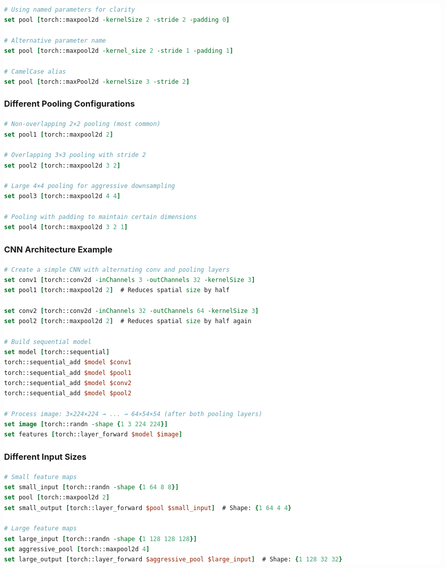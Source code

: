 ```tcl
# Using named parameters for clarity
set pool [torch::maxpool2d -kernelSize 2 -stride 2 -padding 0]

# Alternative parameter name
set pool [torch::maxpool2d -kernel_size 2 -stride 1 -padding 1]

# CamelCase alias
set pool [torch::maxPool2d -kernelSize 3 -stride 2]
```

### Different Pooling Configurations

```tcl
# Non-overlapping 2×2 pooling (most common)
set pool1 [torch::maxpool2d 2]

# Overlapping 3×3 pooling with stride 2
set pool2 [torch::maxpool2d 3 2]

# Large 4×4 pooling for aggressive downsampling
set pool3 [torch::maxpool2d 4 4]

# Pooling with padding to maintain certain dimensions
set pool4 [torch::maxpool2d 3 2 1]
```

### CNN Architecture Example

```tcl
# Create a simple CNN with alternating conv and pooling layers
set conv1 [torch::conv2d -inChannels 3 -outChannels 32 -kernelSize 3]
set pool1 [torch::maxpool2d 2]  # Reduces spatial size by half

set conv2 [torch::conv2d -inChannels 32 -outChannels 64 -kernelSize 3]
set pool2 [torch::maxpool2d 2]  # Reduces spatial size by half again

# Build sequential model
set model [torch::sequential]
torch::sequential_add $model $conv1
torch::sequential_add $model $pool1
torch::sequential_add $model $conv2
torch::sequential_add $model $pool2

# Process image: 3×224×224 → ... → 64×54×54 (after both pooling layers)
set image [torch::randn -shape {1 3 224 224}]
set features [torch::layer_forward $model $image]
```

### Different Input Sizes

```tcl
# Small feature maps
set small_input [torch::randn -shape {1 64 8 8}]
set pool [torch::maxpool2d 2]
set small_output [torch::layer_forward $pool $small_input]  # Shape: {1 64 4 4}

# Large feature maps
set large_input [torch::randn -shape {1 128 128 128}]
set aggressive_pool [torch::maxpool2d 4]
set large_output [torch::layer_forward $aggressive_pool $large_input]  # Shape: {1 128 32 32}
```

